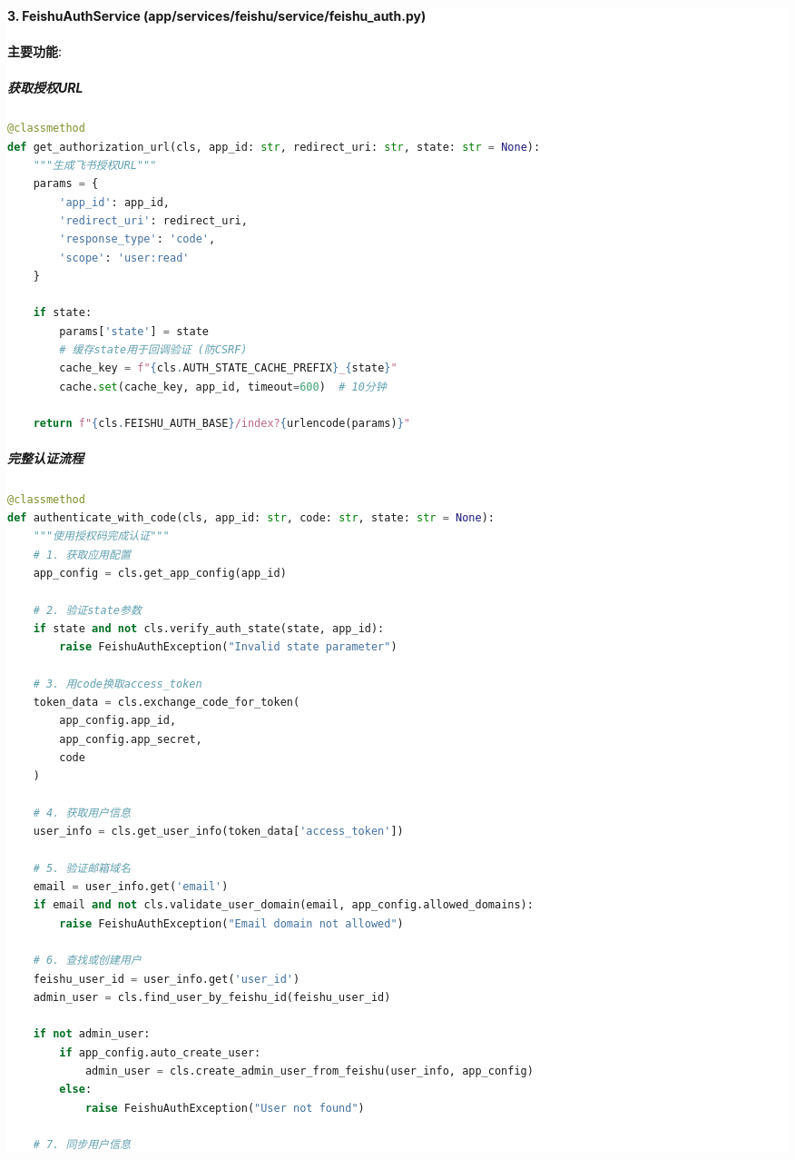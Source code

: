 #### 3. FeishuAuthService (app/services/feishu/service/feishu_auth.py)

**主要功能**:

##### 获取授权URL
```python
@classmethod
def get_authorization_url(cls, app_id: str, redirect_uri: str, state: str = None):
    """生成飞书授权URL"""
    params = {
        'app_id': app_id,
        'redirect_uri': redirect_uri,
        'response_type': 'code',
        'scope': 'user:read'
    }

    if state:
        params['state'] = state
        # 缓存state用于回调验证 (防CSRF)
        cache_key = f"{cls.AUTH_STATE_CACHE_PREFIX}_{state}"
        cache.set(cache_key, app_id, timeout=600)  # 10分钟

    return f"{cls.FEISHU_AUTH_BASE}/index?{urlencode(params)}"
```

##### 完整认证流程
```python
@classmethod
def authenticate_with_code(cls, app_id: str, code: str, state: str = None):
    """使用授权码完成认证"""
    # 1. 获取应用配置
    app_config = cls.get_app_config(app_id)

    # 2. 验证state参数
    if state and not cls.verify_auth_state(state, app_id):
        raise FeishuAuthException("Invalid state parameter")

    # 3. 用code换取access_token
    token_data = cls.exchange_code_for_token(
        app_config.app_id,
        app_config.app_secret,
        code
    )

    # 4. 获取用户信息
    user_info = cls.get_user_info(token_data['access_token'])

    # 5. 验证邮箱域名
    email = user_info.get('email')
    if email and not cls.validate_user_domain(email, app_config.allowed_domains):
        raise FeishuAuthException("Email domain not allowed")

    # 6. 查找或创建用户
    feishu_user_id = user_info.get('user_id')
    admin_user = cls.find_user_by_feishu_id(feishu_user_id)

    if not admin_user:
        if app_config.auto_create_user:
            admin_user = cls.create_admin_user_from_feishu(user_info, app_config)
        else:
            raise FeishuAuthException("User not found")

    # 7. 同步用户信息
```